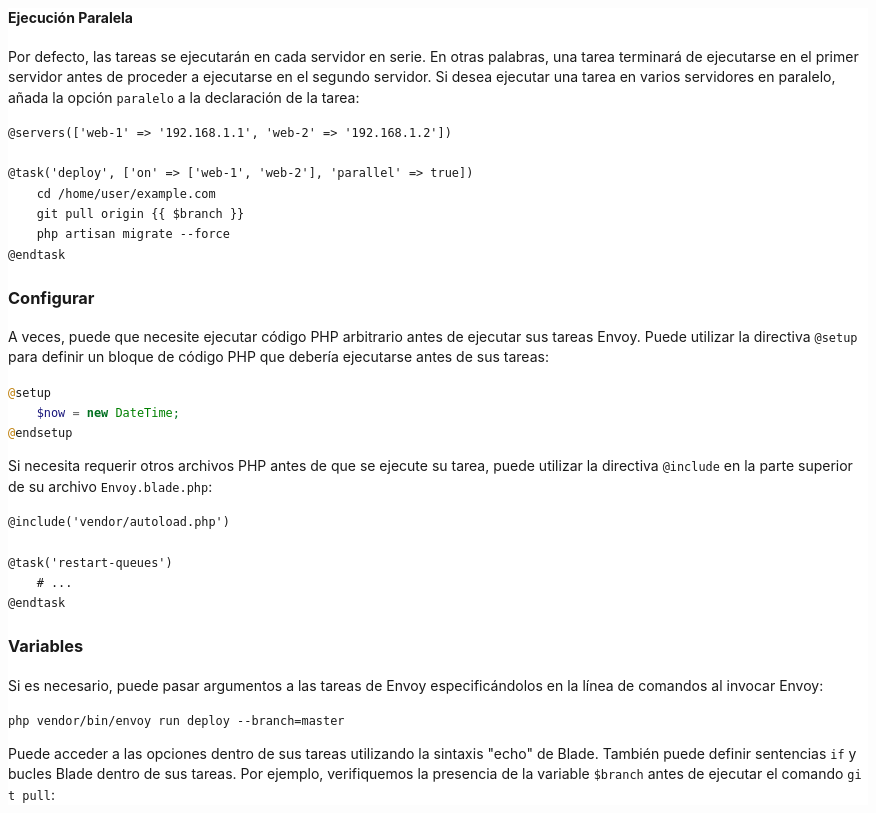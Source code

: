 []()

#### Ejecución Paralela

Por defecto, las tareas se ejecutarán en cada servidor en serie. En otras palabras, una tarea terminará de ejecutarse en el primer servidor antes de proceder a ejecutarse en el segundo servidor. Si desea ejecutar una tarea en varios servidores en paralelo, añada la opción `paralelo` a la declaración de la tarea:

```blade
@servers(['web-1' => '192.168.1.1', 'web-2' => '192.168.1.2'])

@task('deploy', ['on' => ['web-1', 'web-2'], 'parallel' => true])
    cd /home/user/example.com
    git pull origin {{ $branch }}
    php artisan migrate --force
@endtask
```

[]()

### Configurar

A veces, puede que necesite ejecutar código PHP arbitrario antes de ejecutar sus tareas Envoy. Puede utilizar la directiva `@setup` para definir un bloque de código PHP que debería ejecutarse antes de sus tareas:

```php
@setup
    $now = new DateTime;
@endsetup
```

Si necesita requerir otros archivos PHP antes de que se ejecute su tarea, puede utilizar la directiva `@include` en la parte superior de su archivo `Envoy.blade.php`:

```blade
@include('vendor/autoload.php')

@task('restart-queues')
    # ...
@endtask
```

[]()

### Variables

Si es necesario, puede pasar argumentos a las tareas de Envoy especificándolos en la línea de comandos al invocar Envoy:

```shell
php vendor/bin/envoy run deploy --branch=master
```

Puede acceder a las opciones dentro de sus tareas utilizando la sintaxis "echo" de Blade. También puede definir sentencias `if` y bucles Blade dentro de sus tareas. Por ejemplo, verifiquemos la presencia de la variable `$branch` antes de ejecutar el comando `git pull`:
